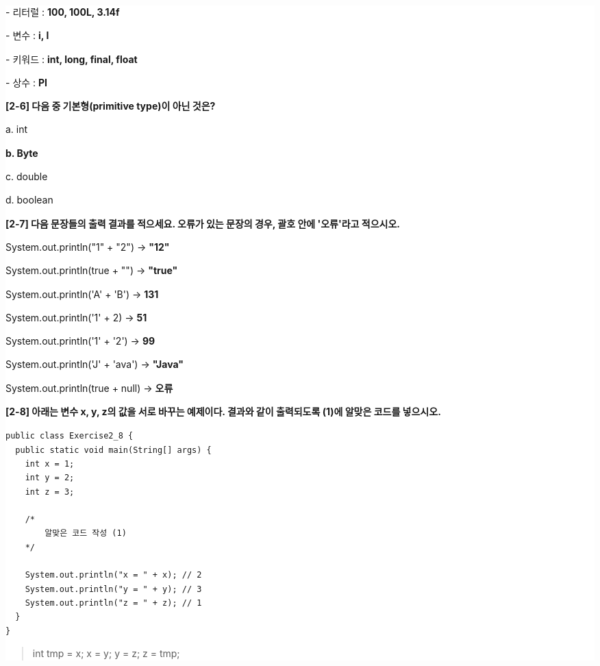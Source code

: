 \- 리터럴 : **100, 100L, 3.14f**

\- 변수 : **i, l**

\- 키워드 : **int, long, final, float**

\- 상수 : **PI**



**[2-6] 다음 중 기본형(primitive type)이 아닌 것은?**

a. int

**b. Byte**

c. double

d. boolean



**[2-7] 다음 문장들의 출력 결과를 적으세요. 오류가 있는 문장의 경우, 괄호 안에 '오류'라고 적으시오.**

System.out.println("1" + "2") → **"12"**

System.out.println(true + "") → **"true"**

System.out.println('A' + 'B') → **131**

System.out.println('1' + 2) → **51**

System.out.println('1' + '2') → **99**

System.out.println('J' + 'ava') → **"Java"**

System.out.println(true + null) → **오류**



**[2-8] 아래는 변수 x, y, z의 값을 서로 바꾸는 예제이다. 결과와 같이 출력되도록 (1)에 알맞은 코드를 넣으시오.**

```
public class Exercise2_8 {
  public static void main(String[] args) {
    int x = 1;
    int y = 2;
    int z = 3;
    
    /*
    	알맞은 코드 작성 (1)
    */
    
    System.out.println("x = " + x); // 2
    System.out.println("y = " + y); // 3
    System.out.println("z = " + z); // 1
  }
}
```

>int tmp = x;
>x = y;
>y = z;
>z = tmp;
